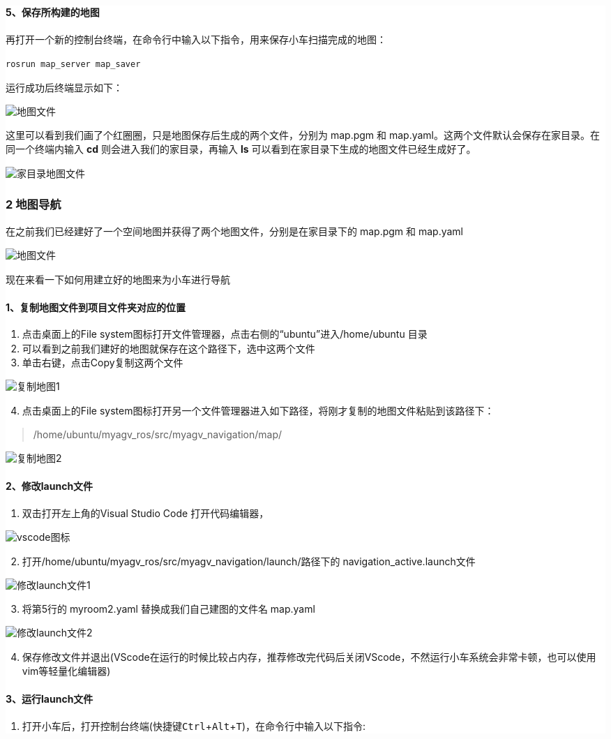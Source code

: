 #### 5、保存所构建的地图
再打开一个新的控制台终端，在命令行中输入以下指令，用来保存小车扫描完成的地图：

```c
rosrun map_server map_saver 
```
运行成功后终端显示如下：

![地图文件](../../resourse/13-AdvancedKit/myAGV/小车建图/地图文件.png)

这里可以看到我们画了个红圈圈，只是地图保存后生成的两个文件，分别为 map.pgm 和 map.yaml。这两个文件默认会保存在家目录。在同一个终端内输入 **cd** 则会进入我们的家目录，再输入 **ls** 可以看到在家目录下生成的地图文件已经生成好了。

![家目录地图文件](../../resourse/13-AdvancedKit/myAGV/小车建图/家目录地图文件.png)


### 2 地图导航

在之前我们已经建好了一个空间地图并获得了两个地图文件，分别是在家目录下的 map.pgm  和 map.yaml

![地图文件](../../resourse/13-AdvancedKit/myAGV/小车建图/家目录地图文件.png)

 现在来看一下如何用建立好的地图来为小车进行导航

#### 1、复制地图文件到项目文件夹对应的位置
1. 点击桌面上的File system图标打开文件管理器，点击右侧的“ubuntu”进入/home/ubuntu 目录
2. 可以看到之前我们建好的地图就保存在这个路径下，选中这两个文件
3. 单击右键，点击Copy复制这两个文件

![复制地图1](../../resourse/13-AdvancedKit/myAGV/小车地图导航/文件管理器1.png)

4. 点击桌面上的File system图标打开另一个文件管理器进入如下路径，将刚才复制的地图文件粘贴到该路径下：
 > /home/ubuntu/myagv_ros/src/myagv_navigation/map/
 
![复制地图2](../../resourse/13-AdvancedKit/myAGV/小车地图导航/文件管理器2.png)

#### 2、修改launch文件
1. 双击打开左上角的Visual Studio Code 打开代码编辑器，

![vscode图标](../../resourse/13-AdvancedKit/myAGV/小车地图导航/vscode图标.png)

2. 打开/home/ubuntu/myagv_ros/src/myagv_navigation/launch/路径下的 navigation_active.launch文件

![修改launch文件1](../../resourse/13-AdvancedKit/myAGV/小车地图导航/修改launch1.png)

3. 将第5行的 myroom2.yaml 替换成我们自己建图的文件名 map.yaml

![修改launch文件2](../../resourse/13-AdvancedKit/myAGV/小车地图导航/修改launch2.png)

4. 保存修改文件并退出(VScode在运行的时候比较占内存，推荐修改完代码后关闭VScode，不然运行小车系统会非常卡顿，也可以使用vim等轻量化编辑器)

#### 3、运行launch文件

1. 打开小车后，打开控制台终端(快捷键<kbd>Ctrl</kbd>+<kbd>Alt</kbd>+<kbd>T</kbd>)，在命令行中输入以下指令:
